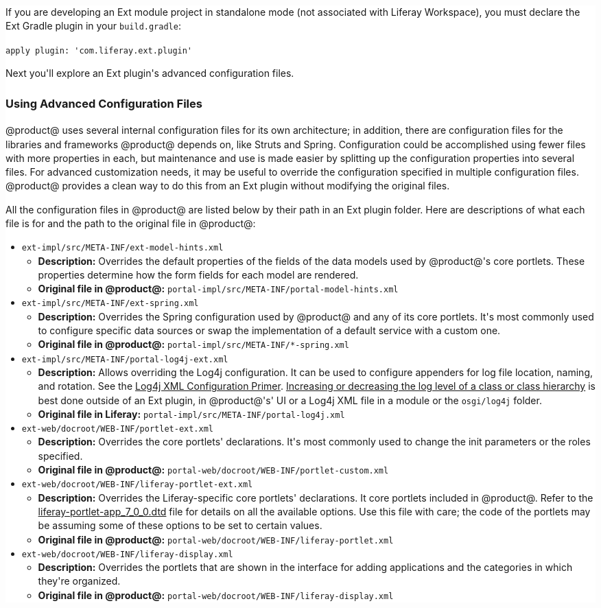 If you are developing an Ext module project in standalone mode (not associated
with Liferay Workspace), you must declare the Ext Gradle plugin in your
`build.gradle`:

    apply plugin: 'com.liferay.ext.plugin'

Next you'll explore an Ext plugin's advanced configuration files.

### Using Advanced Configuration Files [](id=using-advanced-configuration-files)

@product@ uses several internal configuration files for its own architecture; in
addition, there are configuration files for the libraries and frameworks
@product@ depends on, like Struts and Spring. Configuration could be
accomplished using fewer files with more properties in each, but maintenance and
use is made easier by splitting up the configuration properties into several
files. For advanced customization needs, it may be useful to override the
configuration specified in multiple configuration files. @product@ provides a
clean way to do this from an Ext plugin without modifying the original files. 

All the configuration files in @product@ are listed below by their path in an
Ext plugin folder. Here are descriptions of what each file is for and the path
to the original file in @product@: 

- `ext-impl/src/META-INF/ext-model-hints.xml`
    - **Description:** Overrides the default properties of the fields of
      the data models used by @product@'s core portlets. These properties
      determine how the form fields for each model are rendered. 
    - **Original file in @product@:**
      `portal-impl/src/META-INF/portal-model-hints.xml` 
- `ext-impl/src/META-INF/ext-spring.xml`
    - **Description:** Overrides the Spring configuration used by
      @product@ and any of its core portlets. It's most commonly used to
      configure specific data sources or swap the implementation of a default
      service with a custom one.
    - **Original file in @product@:** `portal-impl/src/META-INF/*-spring.xml`
- `ext-impl/src/META-INF/portal-log4j-ext.xml`
    - **Description:** Allows overriding the Log4j configuration. It can be used
      to configure appenders for log file location, naming, and rotation. See
      the
      [Log4j XML Configuration Primer](https://wiki.apache.org/logging-log4j/Log4jXmlFormat). 
      [Increasing or decreasing the log level of a class or class hierarchy](/develop/tutorials/-/knowledge_base/7-1/adjusting-plugin-logging)
      is best done outside of an Ext plugin, in @product@'s' UI or a Log4j XML
      file in a module or the `osgi/log4j` folder. 
    - **Original file in Liferay:** `portal-impl/src/META-INF/portal-log4j.xml`
- `ext-web/docroot/WEB-INF/portlet-ext.xml`
    - **Description:** Overrides the core portlets' declarations. It's most commonly
      used to change the init parameters or the roles specified. 
    - **Original file in @product@:** `portal-web/docroot/WEB-INF/portlet-custom.xml`
- `ext-web/docroot/WEB-INF/liferay-portlet-ext.xml`
    - **Description:** Overrides the Liferay-specific core portlets'
      declarations. It core portlets included in @product@. Refer to the
      [liferay-portlet-app_7_0_0.dtd](@platform-ref@/7.0-latest/definitions/liferay-portlet-app_7_0_0.dtd.html)
      file for details on all the available options. Use this file with care;
      the code of the portlets may be assuming some of these options to be set
      to certain values. 
    - **Original file in @product@:** `portal-web/docroot/WEB-INF/liferay-portlet.xml`
- `ext-web/docroot/WEB-INF/liferay-display.xml`
    - **Description:** Overrides the portlets that are shown in the interface
      for adding applications and the categories in which they're organized.
    - **Original file in @product@:** `portal-web/docroot/WEB-INF/liferay-display.xml`
